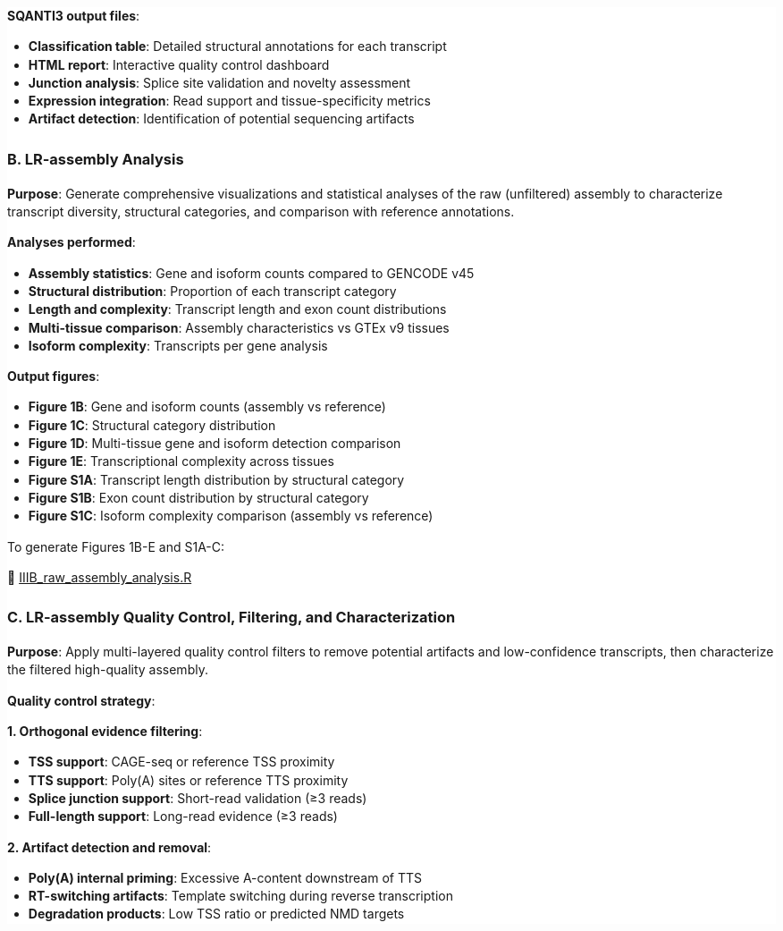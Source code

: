 **SQANTI3 output files**:

- **Classification table**: Detailed structural annotations for each transcript
- **HTML report**: Interactive quality control dashboard
- **Junction analysis**: Splice site validation and novelty assessment
- **Expression integration**: Read support and tissue-specificity metrics
- **Artifact detection**: Identification of potential sequencing artifacts

### B. LR-assembly Analysis

**Purpose**: Generate comprehensive visualizations and statistical analyses of the raw (unfiltered) assembly to characterize transcript diversity, structural categories, and comparison with reference annotations.

**Analyses performed**:

- **Assembly statistics**: Gene and isoform counts compared to GENCODE v45
- **Structural distribution**: Proportion of each transcript category
- **Length and complexity**: Transcript length and exon count distributions
- **Multi-tissue comparison**: Assembly characteristics vs GTEx v9 tissues
- **Isoform complexity**: Transcripts per gene analysis

**Output figures**:

- **Figure 1B**: Gene and isoform counts (assembly vs reference)
- **Figure 1C**: Structural category distribution
- **Figure 1D**: Multi-tissue gene and isoform detection comparison
- **Figure 1E**: Transcriptional complexity across tissues
- **Figure S1A**: Transcript length distribution by structural category
- **Figure S1B**: Exon count distribution by structural category  
- **Figure S1C**: Isoform complexity comparison (assembly vs reference)

To generate Figures 1B-E and S1A-C:

📜 [IIIB_raw_assembly_analysis.R](IIIB_raw_assembly_analysis.R)

### C. LR-assembly Quality Control, Filtering, and Characterization

**Purpose**: Apply multi-layered quality control filters to remove potential artifacts and low-confidence transcripts, then characterize the filtered high-quality assembly.

**Quality control strategy**:

**1. Orthogonal evidence filtering**:

- **TSS support**: CAGE-seq or reference TSS proximity
- **TTS support**: Poly(A) sites or reference TTS proximity  
- **Splice junction support**: Short-read validation (≥3 reads)
- **Full-length support**: Long-read evidence (≥3 reads)

**2. Artifact detection and removal**:

- **Poly(A) internal priming**: Excessive A-content downstream of TTS
- **RT-switching artifacts**: Template switching during reverse transcription
- **Degradation products**: Low TSS ratio or predicted NMD targets
